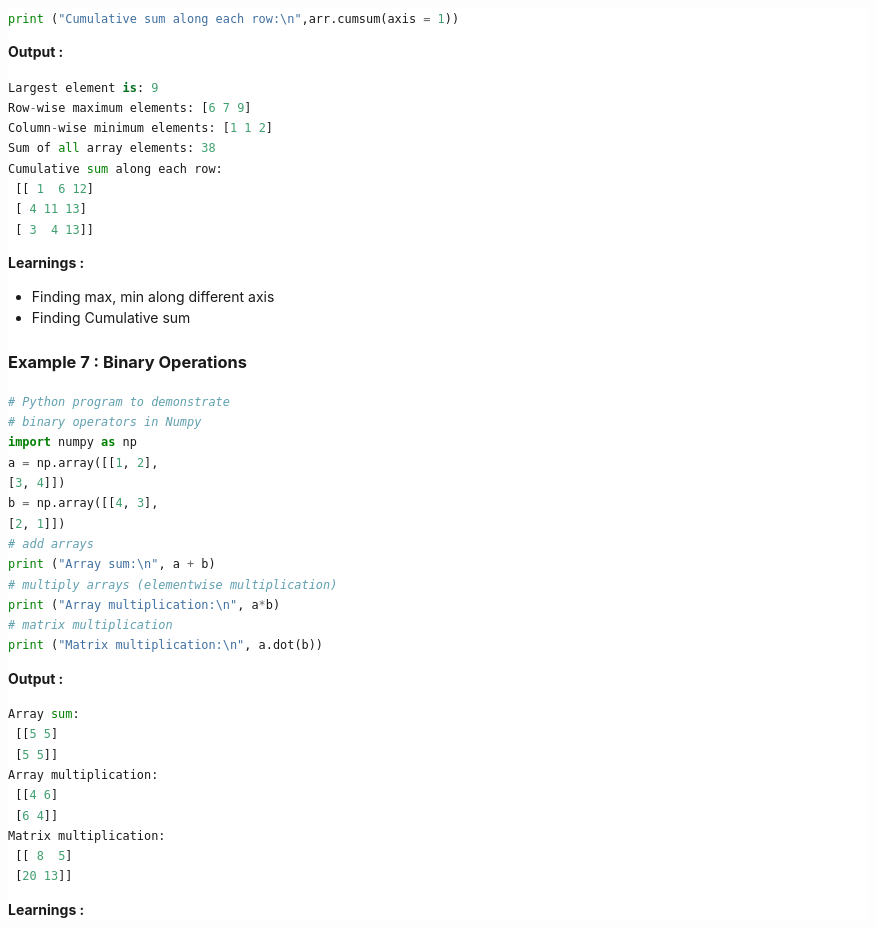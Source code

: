 ```python
print ("Cumulative sum along each row:\n",arr.cumsum(axis = 1))
```

**Output :**

```python
Largest element is: 9
Row-wise maximum elements: [6 7 9]
Column-wise minimum elements: [1 1 2]
Sum of all array elements: 38
Cumulative sum along each row:
 [[ 1  6 12]
 [ 4 11 13]
 [ 3  4 13]]

```

**Learnings :**

* Finding max, min along different axis
* Finding Cumulative sum

### Example 7 : Binary Operations

```python
# Python program to demonstrate
# binary operators in Numpy
import numpy as np
a = np.array([[1, 2],
[3, 4]])
b = np.array([[4, 3],
[2, 1]])
# add arrays
print ("Array sum:\n", a + b)
# multiply arrays (elementwise multiplication)
print ("Array multiplication:\n", a*b)
# matrix multiplication
print ("Matrix multiplication:\n", a.dot(b))
```

**Output :**

```python
Array sum:
 [[5 5]
 [5 5]]
Array multiplication:
 [[4 6]
 [6 4]]
Matrix multiplication:
 [[ 8  5]
 [20 13]]
```

**Learnings :**
